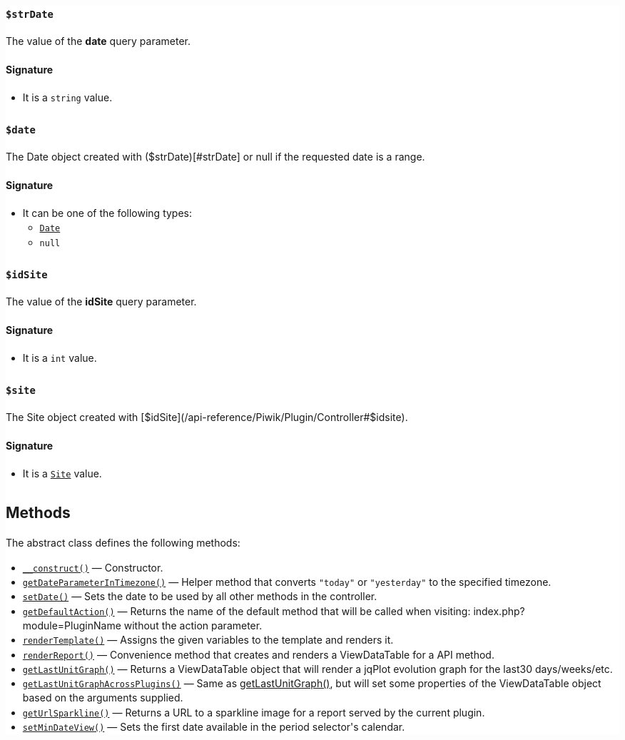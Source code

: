 <a name="$strdate" id="$strdate"></a>
<a name="strDate" id="strDate"></a>
### `$strDate`

The value of the **date** query parameter.

#### Signature

- It is a `string` value.

<a name="$date" id="$date"></a>
<a name="date" id="date"></a>
### `$date`

The Date object created with ($strDate)[#strDate] or null if the requested date is a range.

#### Signature

- It can be one of the following types:
    - [`Date`](../../Piwik/Date.md)
    - `null`

<a name="$idsite" id="$idsite"></a>
<a name="idSite" id="idSite"></a>
### `$idSite`

The value of the **idSite** query parameter.

#### Signature

- It is a `int` value.

<a name="$site" id="$site"></a>
<a name="site" id="site"></a>
### `$site`

The Site object created with [$idSite](/api-reference/Piwik/Plugin/Controller#$idsite).

#### Signature

- It is a [`Site`](../../Piwik/Site.md) value.

Methods
-------

The abstract class defines the following methods:

- [`__construct()`](#__construct) &mdash; Constructor.
- [`getDateParameterInTimezone()`](#getdateparameterintimezone) &mdash; Helper method that converts `"today"` or `"yesterday"` to the specified timezone.
- [`setDate()`](#setdate) &mdash; Sets the date to be used by all other methods in the controller.
- [`getDefaultAction()`](#getdefaultaction) &mdash; Returns the name of the default method that will be called when visiting: index.php?module=PluginName without the action parameter.
- [`renderTemplate()`](#rendertemplate) &mdash; Assigns the given variables to the template and renders it.
- [`renderReport()`](#renderreport) &mdash; Convenience method that creates and renders a ViewDataTable for a API method.
- [`getLastUnitGraph()`](#getlastunitgraph) &mdash; Returns a ViewDataTable object that will render a jqPlot evolution graph for the last30 days/weeks/etc.
- [`getLastUnitGraphAcrossPlugins()`](#getlastunitgraphacrossplugins) &mdash; Same as [getLastUnitGraph()](/api-reference/Piwik/Plugin/Controller#getlastunitgraph), but will set some properties of the ViewDataTable object based on the arguments supplied.
- [`getUrlSparkline()`](#geturlsparkline) &mdash; Returns a URL to a sparkline image for a report served by the current plugin.
- [`setMinDateView()`](#setmindateview) &mdash; Sets the first date available in the period selector's calendar.